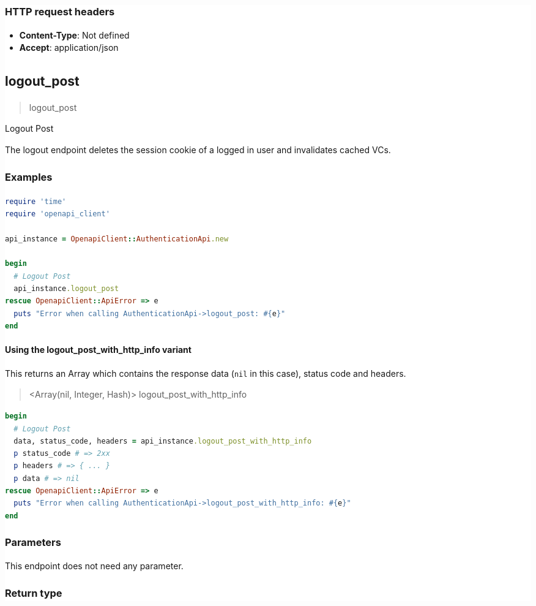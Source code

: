 ### HTTP request headers

- **Content-Type**: Not defined
- **Accept**: application/json


## logout_post

> logout_post

Logout Post

The logout endpoint deletes the session cookie of a logged in user and invalidates cached VCs.

### Examples

```ruby
require 'time'
require 'openapi_client'

api_instance = OpenapiClient::AuthenticationApi.new

begin
  # Logout Post
  api_instance.logout_post
rescue OpenapiClient::ApiError => e
  puts "Error when calling AuthenticationApi->logout_post: #{e}"
end
```

#### Using the logout_post_with_http_info variant

This returns an Array which contains the response data (`nil` in this case), status code and headers.

> <Array(nil, Integer, Hash)> logout_post_with_http_info

```ruby
begin
  # Logout Post
  data, status_code, headers = api_instance.logout_post_with_http_info
  p status_code # => 2xx
  p headers # => { ... }
  p data # => nil
rescue OpenapiClient::ApiError => e
  puts "Error when calling AuthenticationApi->logout_post_with_http_info: #{e}"
end
```

### Parameters

This endpoint does not need any parameter.

### Return type

